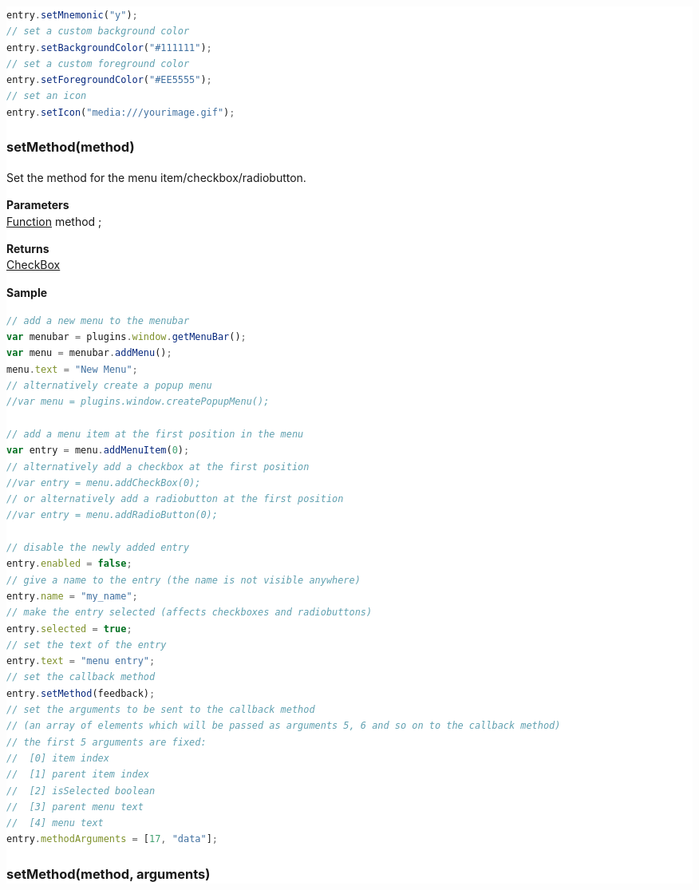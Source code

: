 ```javascript
entry.setMnemonic("y");
// set a custom background color
entry.setBackgroundColor("#111111");
// set a custom foreground color
entry.setForegroundColor("#EE5555");
// set an icon
entry.setIcon("media:///yourimage.gif");
```
### setMethod(method)

Set the method for the menu item/checkbox/radiobutton.

**Parameters**\
[Function](../../JSLib/Function.md) method  ;

**Returns**\
[CheckBox](./CheckBox.md) 


**Sample**

```javascript
// add a new menu to the menubar
var menubar = plugins.window.getMenuBar();
var menu = menubar.addMenu();
menu.text = "New Menu";
// alternatively create a popup menu
//var menu = plugins.window.createPopupMenu();

// add a menu item at the first position in the menu
var entry = menu.addMenuItem(0);
// alternatively add a checkbox at the first position
//var entry = menu.addCheckBox(0);
// or alternatively add a radiobutton at the first position
//var entry = menu.addRadioButton(0);

// disable the newly added entry
entry.enabled = false;
// give a name to the entry (the name is not visible anywhere)
entry.name = "my_name";
// make the entry selected (affects checkboxes and radiobuttons)
entry.selected = true;
// set the text of the entry
entry.text = "menu entry";
// set the callback method
entry.setMethod(feedback);
// set the arguments to be sent to the callback method
// (an array of elements which will be passed as arguments 5, 6 and so on to the callback method)
// the first 5 arguments are fixed: 
//	[0] item index
//	[1] parent item index
//	[2] isSelected boolean
//	[3] parent menu text
//	[4] menu text
entry.methodArguments = [17, "data"];
```
### setMethod(method, arguments)
